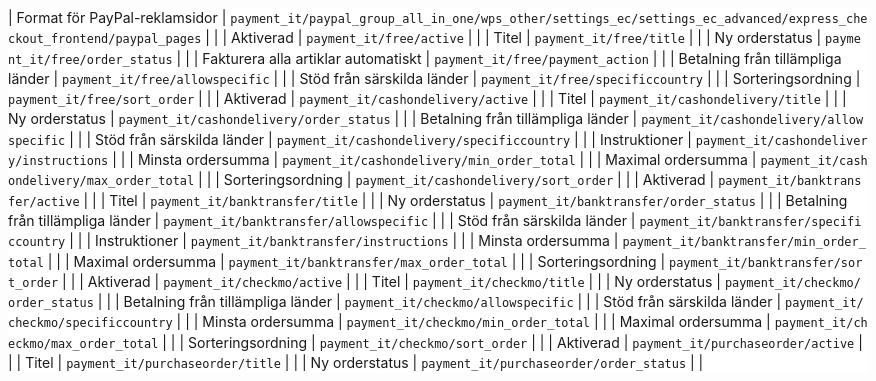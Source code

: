 | Format för PayPal-reklamsidor | `payment_it/paypal_group_all_in_one/wps_other/settings_ec/settings_ec_advanced/express_checkout_frontend/paypal_pages` |  |
| Aktiverad | `payment_it/free/active` |  |
| Titel | `payment_it/free/title` |  |
| Ny orderstatus | `payment_it/free/order_status` |  |
| Fakturera alla artiklar automatiskt | `payment_it/free/payment_action` |  |
| Betalning från tillämpliga länder | `payment_it/free/allowspecific` |  |
| Stöd från särskilda länder | `payment_it/free/specificcountry` |  |
| Sorteringsordning | `payment_it/free/sort_order` |  |
| Aktiverad | `payment_it/cashondelivery/active` |  |
| Titel | `payment_it/cashondelivery/title` |  |
| Ny orderstatus | `payment_it/cashondelivery/order_status` |  |
| Betalning från tillämpliga länder | `payment_it/cashondelivery/allowspecific` |  |
| Stöd från särskilda länder | `payment_it/cashondelivery/specificcountry` |  |
| Instruktioner | `payment_it/cashondelivery/instructions` |  |
| Minsta ordersumma | `payment_it/cashondelivery/min_order_total` |  |
| Maximal ordersumma | `payment_it/cashondelivery/max_order_total` |  |
| Sorteringsordning | `payment_it/cashondelivery/sort_order` |  |
| Aktiverad | `payment_it/banktransfer/active` |  |
| Titel | `payment_it/banktransfer/title` |  |
| Ny orderstatus | `payment_it/banktransfer/order_status` |  |
| Betalning från tillämpliga länder | `payment_it/banktransfer/allowspecific` |  |
| Stöd från särskilda länder | `payment_it/banktransfer/specificcountry` |  |
| Instruktioner | `payment_it/banktransfer/instructions` |  |
| Minsta ordersumma | `payment_it/banktransfer/min_order_total` |  |
| Maximal ordersumma | `payment_it/banktransfer/max_order_total` |  |
| Sorteringsordning | `payment_it/banktransfer/sort_order` |  |
| Aktiverad | `payment_it/checkmo/active` |  |
| Titel | `payment_it/checkmo/title` |  |
| Ny orderstatus | `payment_it/checkmo/order_status` |  |
| Betalning från tillämpliga länder | `payment_it/checkmo/allowspecific` |  |
| Stöd från särskilda länder | `payment_it/checkmo/specificcountry` |  |
| Minsta ordersumma | `payment_it/checkmo/min_order_total` |  |
| Maximal ordersumma | `payment_it/checkmo/max_order_total` |  |
| Sorteringsordning | `payment_it/checkmo/sort_order` |  |
| Aktiverad | `payment_it/purchaseorder/active` |  |
| Titel | `payment_it/purchaseorder/title` |  |
| Ny orderstatus | `payment_it/purchaseorder/order_status` |  |